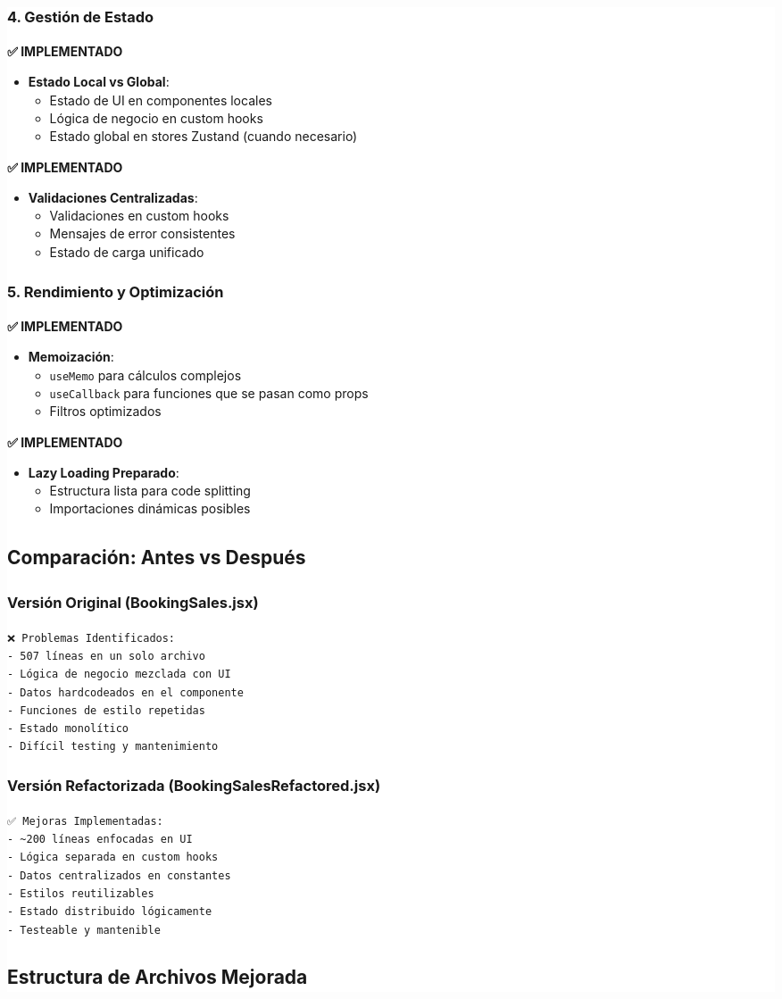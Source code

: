 ### 4. Gestión de Estado

**✅ IMPLEMENTADO**
- **Estado Local vs Global**:
  - Estado de UI en componentes locales
  - Lógica de negocio en custom hooks
  - Estado global en stores Zustand (cuando necesario)

**✅ IMPLEMENTADO**
- **Validaciones Centralizadas**:
  - Validaciones en custom hooks
  - Mensajes de error consistentes
  - Estado de carga unificado

### 5. Rendimiento y Optimización

**✅ IMPLEMENTADO**
- **Memoización**:
  - `useMemo` para cálculos complejos
  - `useCallback` para funciones que se pasan como props
  - Filtros optimizados

**✅ IMPLEMENTADO**
- **Lazy Loading Preparado**:
  - Estructura lista para code splitting
  - Importaciones dinámicas posibles

## Comparación: Antes vs Después

### Versión Original (BookingSales.jsx)
```
❌ Problemas Identificados:
- 507 líneas en un solo archivo
- Lógica de negocio mezclada con UI
- Datos hardcodeados en el componente
- Funciones de estilo repetidas
- Estado monolítico
- Difícil testing y mantenimiento
```

### Versión Refactorizada (BookingSalesRefactored.jsx)
```
✅ Mejoras Implementadas:
- ~200 líneas enfocadas en UI
- Lógica separada en custom hooks
- Datos centralizados en constantes
- Estilos reutilizables
- Estado distribuido lógicamente
- Testeable y mantenible
```

## Estructura de Archivos Mejorada
